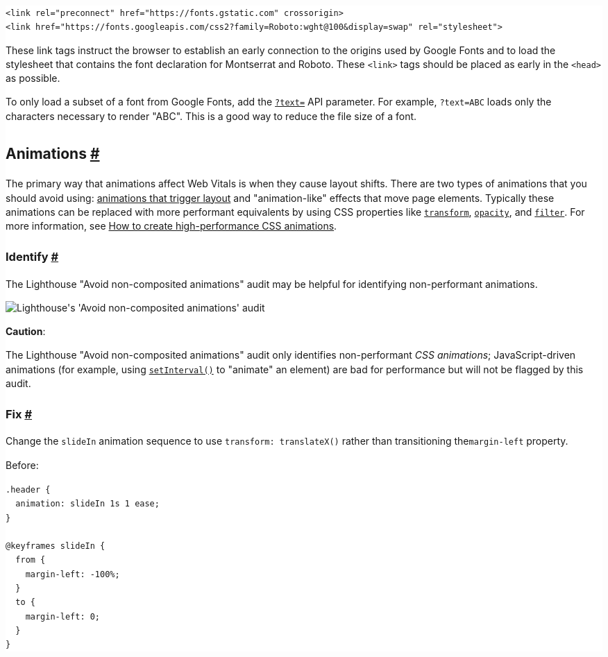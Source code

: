     <link rel="preconnect" href="https://fonts.gstatic.com" crossorigin>
    <link href="https://fonts.googleapis.com/css2?family=Roboto:wght@100&display=swap" rel="stylesheet">

These link tags instruct the browser to establish an early connection to the origins used by Google Fonts and to load the stylesheet that contains the font declaration for Montserrat and Roboto. These `<link>` tags should be placed as early in the `<head>` as possible.

To only load a subset of a font from Google Fonts, add the [`?text=`](https://developers.google.com/fonts/docs/getting_started) API parameter. For example, `?text=ABC` loads only the characters necessary to render "ABC". This is a good way to reduce the file size of a font.

## Animations <a href="#animations" class="w-headline-link">#</a>

The primary way that animations affect Web Vitals is when they cause layout shifts. There are two types of animations that you should avoid using: [animations that trigger layout](/animations-guide/#triggers) and "animation-like" effects that move page elements. Typically these animations can be replaced with more performant equivalents by using CSS properties like [`transform`](https://developer.mozilla.org/en-US/docs/Web/CSS/transform), [`opacity`](https://developer.mozilla.org/en-US/docs/Web/CSS/opacity), and [`filter`](https://developer.mozilla.org/en-US/docs/Web/CSS/filter). For more information, see [How to create high-performance CSS animations](/animations/).

### Identify <a href="#identify-4" class="w-headline-link">#</a>

The Lighthouse "Avoid non-composited animations" audit may be helpful for identifying non-performant animations.

<img src="https://web-dev.imgix.net/image/j2RDdG43oidUy6AL6LovThjeX9c2/mXgypW9x3qgvmWDLbIZx.png?auto=format" alt="Lighthouse&#39;s &#39;Avoid non-composited animations&#39; audit" sizes="(min-width: 512px) 512px, calc(100vw - 48px)" srcset="https://web-dev.imgix.net/image/j2RDdG43oidUy6AL6LovThjeX9c2/mXgypW9x3qgvmWDLbIZx.png?auto=format&amp;w=200 200w,     https://web-dev.imgix.net/image/j2RDdG43oidUy6AL6LovThjeX9c2/mXgypW9x3qgvmWDLbIZx.png?auto=format&amp;w=228 228w,     https://web-dev.imgix.net/image/j2RDdG43oidUy6AL6LovThjeX9c2/mXgypW9x3qgvmWDLbIZx.png?auto=format&amp;w=260 260w,     https://web-dev.imgix.net/image/j2RDdG43oidUy6AL6LovThjeX9c2/mXgypW9x3qgvmWDLbIZx.png?auto=format&amp;w=296 296w,     https://web-dev.imgix.net/image/j2RDdG43oidUy6AL6LovThjeX9c2/mXgypW9x3qgvmWDLbIZx.png?auto=format&amp;w=338 338w,     https://web-dev.imgix.net/image/j2RDdG43oidUy6AL6LovThjeX9c2/mXgypW9x3qgvmWDLbIZx.png?auto=format&amp;w=385 385w,     https://web-dev.imgix.net/image/j2RDdG43oidUy6AL6LovThjeX9c2/mXgypW9x3qgvmWDLbIZx.png?auto=format&amp;w=439 439w,     https://web-dev.imgix.net/image/j2RDdG43oidUy6AL6LovThjeX9c2/mXgypW9x3qgvmWDLbIZx.png?auto=format&amp;w=500 500w,     https://web-dev.imgix.net/image/j2RDdG43oidUy6AL6LovThjeX9c2/mXgypW9x3qgvmWDLbIZx.png?auto=format&amp;w=571 571w,     https://web-dev.imgix.net/image/j2RDdG43oidUy6AL6LovThjeX9c2/mXgypW9x3qgvmWDLbIZx.png?auto=format&amp;w=650 650w,     https://web-dev.imgix.net/image/j2RDdG43oidUy6AL6LovThjeX9c2/mXgypW9x3qgvmWDLbIZx.png?auto=format&amp;w=741 741w,     https://web-dev.imgix.net/image/j2RDdG43oidUy6AL6LovThjeX9c2/mXgypW9x3qgvmWDLbIZx.png?auto=format&amp;w=845 845w,     https://web-dev.imgix.net/image/j2RDdG43oidUy6AL6LovThjeX9c2/mXgypW9x3qgvmWDLbIZx.png?auto=format&amp;w=964 964w,     https://web-dev.imgix.net/image/j2RDdG43oidUy6AL6LovThjeX9c2/mXgypW9x3qgvmWDLbIZx.png?auto=format&amp;w=1024 1024w" width="512" height="132" />

**Caution**:

The Lighthouse "Avoid non-composited animations" audit only identifies non-performant _CSS animations_; JavaScript-driven animations (for example, using [`setInterval()`](https://developer.mozilla.org/en-US/docs/Web/API/WindowOrWorkerGlobalScope/setInterval) to "animate" an element) are bad for performance but will not be flagged by this audit.

### Fix <a href="#fix-5" class="w-headline-link">#</a>

Change the `slideIn` animation sequence to use `transform: translateX()` rather than transitioning the`margin-left` property.

Before:

    .header {
      animation: slideIn 1s 1 ease;
    }

    @keyframes slideIn {
      from {
        margin-left: -100%;
      }
      to {
        margin-left: 0;
      }
    }
